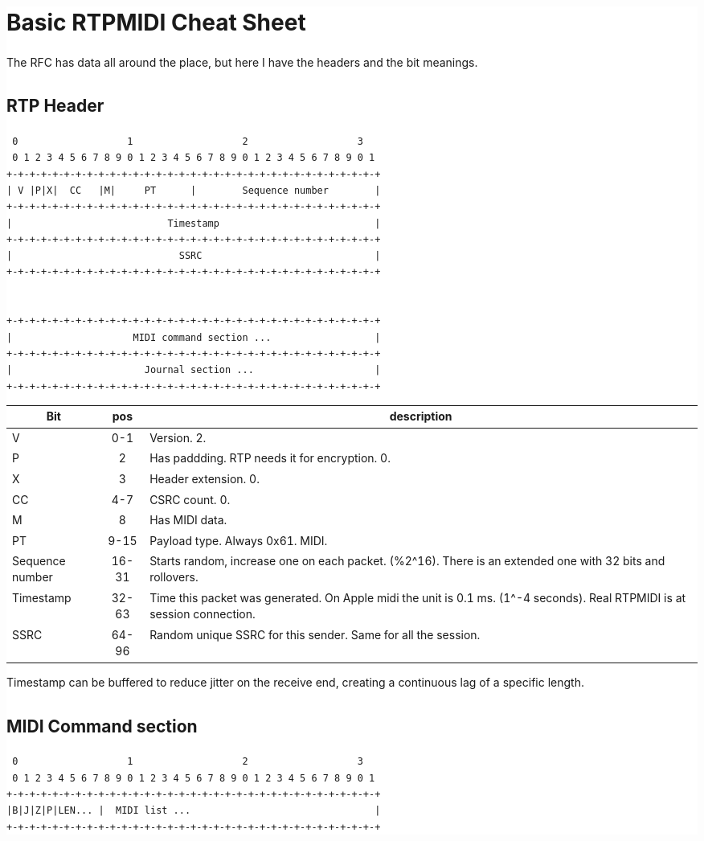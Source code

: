 # Basic RTPMIDI Cheat Sheet

The RFC has data all around the place, but here I have the headers and the bit
meanings.

## RTP Header

     0                   1                   2                   3
     0 1 2 3 4 5 6 7 8 9 0 1 2 3 4 5 6 7 8 9 0 1 2 3 4 5 6 7 8 9 0 1
    +-+-+-+-+-+-+-+-+-+-+-+-+-+-+-+-+-+-+-+-+-+-+-+-+-+-+-+-+-+-+-+-+
    | V |P|X|  CC   |M|     PT      |        Sequence number        |
    +-+-+-+-+-+-+-+-+-+-+-+-+-+-+-+-+-+-+-+-+-+-+-+-+-+-+-+-+-+-+-+-+
    |                           Timestamp                           |
    +-+-+-+-+-+-+-+-+-+-+-+-+-+-+-+-+-+-+-+-+-+-+-+-+-+-+-+-+-+-+-+-+
    |                             SSRC                              |
    +-+-+-+-+-+-+-+-+-+-+-+-+-+-+-+-+-+-+-+-+-+-+-+-+-+-+-+-+-+-+-+-+


    +-+-+-+-+-+-+-+-+-+-+-+-+-+-+-+-+-+-+-+-+-+-+-+-+-+-+-+-+-+-+-+-+
    |                     MIDI command section ...                  |
    +-+-+-+-+-+-+-+-+-+-+-+-+-+-+-+-+-+-+-+-+-+-+-+-+-+-+-+-+-+-+-+-+
    |                       Journal section ...                     |
    +-+-+-+-+-+-+-+-+-+-+-+-+-+-+-+-+-+-+-+-+-+-+-+-+-+-+-+-+-+-+-+-+

| Bit             |  pos  | description                                                                                                              |
| --------------- | :---: | ------------------------------------------------------------------------------------------------------------------------ |
| V               |  0-1  | Version. 2.                                                                                                              |
| P               |   2   | Has paddding. RTP needs it for encryption. 0.                                                                            |
| X               |   3   | Header extension. 0.                                                                                                     |
| CC              |  4-7  | CSRC count. 0.                                                                                                           |
| M               |   8   | Has MIDI data.                                                                                                           |
| PT              | 9-15  | Payload type. Always 0x61. MIDI.                                                                                         |
| Sequence number | 16-31 | Starts random, increase one on each packet. (%2^16). There is an extended one with 32 bits and rollovers.                |
| Timestamp       | 32-63 | Time this packet was generated. On Apple midi the unit is 0.1 ms. (1^-4 seconds). Real RTPMIDI is at session connection. |
| SSRC            | 64-96 | Random unique SSRC for this sender. Same for all the session.                                                            |

Timestamp can be buffered to reduce jitter on the receive end, creating a
continuous lag of a specific length.

## MIDI Command section

     0                   1                   2                   3
     0 1 2 3 4 5 6 7 8 9 0 1 2 3 4 5 6 7 8 9 0 1 2 3 4 5 6 7 8 9 0 1
    +-+-+-+-+-+-+-+-+-+-+-+-+-+-+-+-+-+-+-+-+-+-+-+-+-+-+-+-+-+-+-+-+
    |B|J|Z|P|LEN... |  MIDI list ...                                |
    +-+-+-+-+-+-+-+-+-+-+-+-+-+-+-+-+-+-+-+-+-+-+-+-+-+-+-+-+-+-+-+-+

